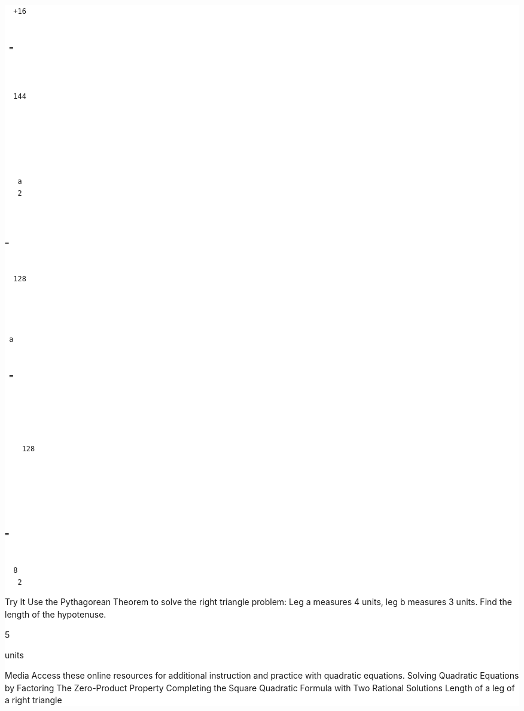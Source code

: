       +16
    
    
     =
    
    
     
      144
    
   
   
    
     
      
       a
       2
      
      
    
    =
    
     
      128
    
   
   
    
     a
    
    
     =
    
    
     
      
       
        128
      
      
    
   
   
    
    =
    
     
      8
       2
      
      
    
   

  

Try It
Use the Pythagorean Theorem to solve the right triangle problem: Leg a measures 4 units, leg b measures 3 units. Find the length of the hypotenuse.
 
 
  5
 
 units

Media
Access these online resources for additional instruction and practice with quadratic equations.
Solving Quadratic Equations by Factoring
The Zero-Product Property
Completing the Square
Quadratic Formula with Two Rational Solutions
Length of a leg of a right triangle
